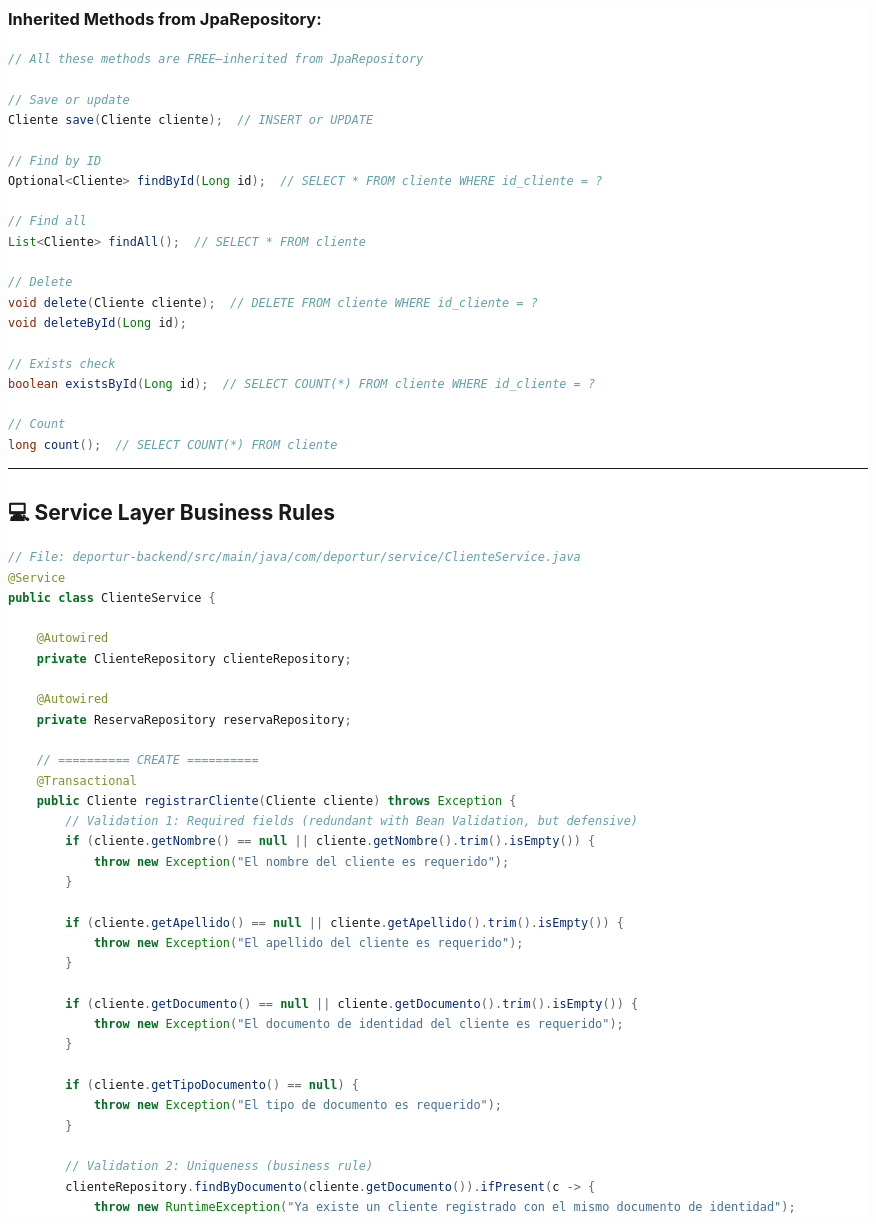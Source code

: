 ### **Inherited Methods from JpaRepository:**

```java
// All these methods are FREE—inherited from JpaRepository

// Save or update
Cliente save(Cliente cliente);  // INSERT or UPDATE

// Find by ID
Optional<Cliente> findById(Long id);  // SELECT * FROM cliente WHERE id_cliente = ?

// Find all
List<Cliente> findAll();  // SELECT * FROM cliente

// Delete
void delete(Cliente cliente);  // DELETE FROM cliente WHERE id_cliente = ?
void deleteById(Long id);

// Exists check
boolean existsById(Long id);  // SELECT COUNT(*) FROM cliente WHERE id_cliente = ?

// Count
long count();  // SELECT COUNT(*) FROM cliente
```

---

## 💻 **Service Layer Business Rules**

```java
// File: deportur-backend/src/main/java/com/deportur/service/ClienteService.java
@Service
public class ClienteService {

    @Autowired
    private ClienteRepository clienteRepository;

    @Autowired
    private ReservaRepository reservaRepository;

    // ========== CREATE ==========
    @Transactional
    public Cliente registrarCliente(Cliente cliente) throws Exception {
        // Validation 1: Required fields (redundant with Bean Validation, but defensive)
        if (cliente.getNombre() == null || cliente.getNombre().trim().isEmpty()) {
            throw new Exception("El nombre del cliente es requerido");
        }

        if (cliente.getApellido() == null || cliente.getApellido().trim().isEmpty()) {
            throw new Exception("El apellido del cliente es requerido");
        }

        if (cliente.getDocumento() == null || cliente.getDocumento().trim().isEmpty()) {
            throw new Exception("El documento de identidad del cliente es requerido");
        }

        if (cliente.getTipoDocumento() == null) {
            throw new Exception("El tipo de documento es requerido");
        }

        // Validation 2: Uniqueness (business rule)
        clienteRepository.findByDocumento(cliente.getDocumento()).ifPresent(c -> {
            throw new RuntimeException("Ya existe un cliente registrado con el mismo documento de identidad");
```